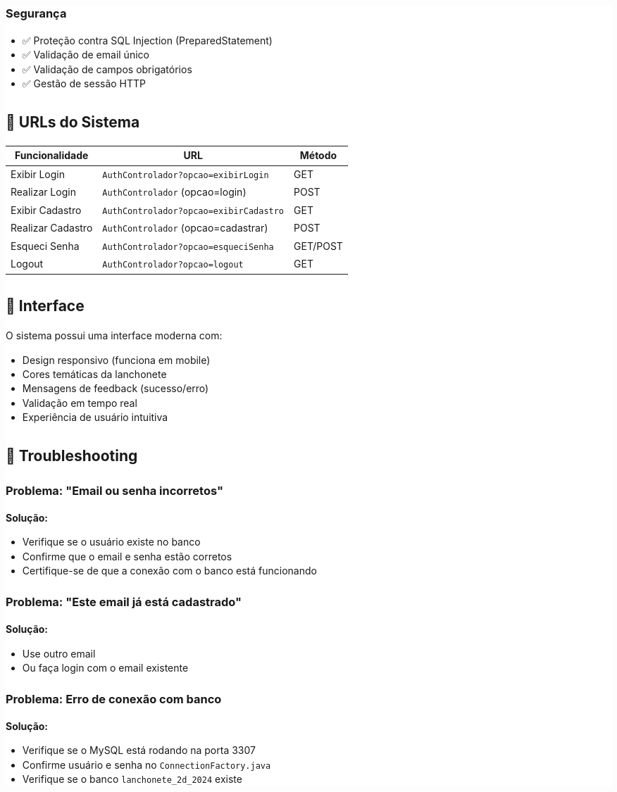 ### Segurança
- ✅ Proteção contra SQL Injection (PreparedStatement)
- ✅ Validação de email único
- ✅ Validação de campos obrigatórios
- ✅ Gestão de sessão HTTP

## 📝 URLs do Sistema

| Funcionalidade | URL | Método |
|---------------|-----|--------|
| Exibir Login | `AuthControlador?opcao=exibirLogin` | GET |
| Realizar Login | `AuthControlador` (opcao=login) | POST |
| Exibir Cadastro | `AuthControlador?opcao=exibirCadastro` | GET |
| Realizar Cadastro | `AuthControlador` (opcao=cadastrar) | POST |
| Esqueci Senha | `AuthControlador?opcao=esqueciSenha` | GET/POST |
| Logout | `AuthControlador?opcao=logout` | GET |

## 🎨 Interface

O sistema possui uma interface moderna com:
- Design responsivo (funciona em mobile)
- Cores temáticas da lanchonete
- Mensagens de feedback (sucesso/erro)
- Validação em tempo real
- Experiência de usuário intuitiva

## 🐛 Troubleshooting

### Problema: "Email ou senha incorretos"
**Solução:** 
- Verifique se o usuário existe no banco
- Confirme que o email e senha estão corretos
- Certifique-se de que a conexão com o banco está funcionando

### Problema: "Este email já está cadastrado"
**Solução:**
- Use outro email
- Ou faça login com o email existente

### Problema: Erro de conexão com banco
**Solução:**
- Verifique se o MySQL está rodando na porta 3307
- Confirme usuário e senha no `ConnectionFactory.java`
- Verifique se o banco `lanchonete_2d_2024` existe
